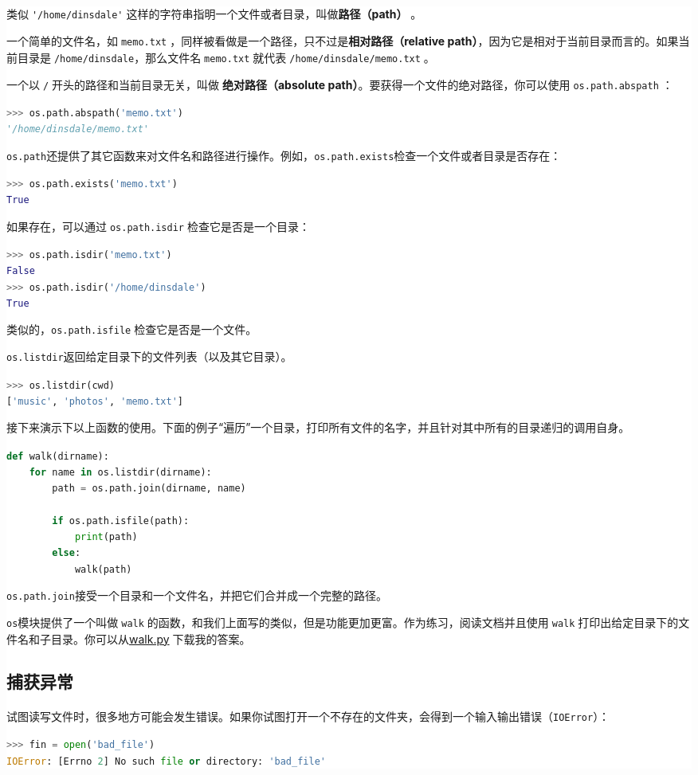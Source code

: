 类似 `'/home/dinsdale'` 这样的字符串指明一个文件或者目录，叫做**路径（path）** 。

一个简单的文件名，如 `memo.txt` ，同样被看做是一个路径，只不过是**相对路径（relative path）**，因为它是相对于当前目录而言的。如果当前目录是 `/home/dinsdale`，那么文件名 `memo.txt` 就代表 `/home/dinsdale/memo.txt` 。

一个以 `/` 开头的路径和当前目录无关，叫做 **绝对路径（absolute path）**。要获得一个文件的绝对路径，你可以使用 `os.path.abspath` ：

```python
>>> os.path.abspath('memo.txt')
'/home/dinsdale/memo.txt'
```

`os.path`还提供了其它函数来对文件名和路径进行操作。例如，`os.path.exists`检查一个文件或者目录是否存在：

```python
>>> os.path.exists('memo.txt')
True
```

如果存在，可以通过 `os.path.isdir` 检查它是否是一个目录：

```python
>>> os.path.isdir('memo.txt')
False
>>> os.path.isdir('/home/dinsdale')
True
```

类似的，`os.path.isfile` 检查它是否是一个文件。

`os.listdir`返回给定目录下的文件列表（以及其它目录）。

```python
>>> os.listdir(cwd)
['music', 'photos', 'memo.txt']
```

接下来演示下以上函数的使用。下面的例子“遍历”一个目录，打印所有文件的名字，并且针对其中所有的目录递归的调用自身。

```python
def walk(dirname):
    for name in os.listdir(dirname):
        path = os.path.join(dirname, name)

        if os.path.isfile(path):
            print(path)
        else:
            walk(path)
```

`os.path.join`接受一个目录和一个文件名，并把它们合并成一个完整的路径。

`os`模块提供了一个叫做 `walk` 的函数，和我们上面写的类似，但是功能更加更富。作为练习，阅读文档并且使用 `walk` 打印出给定目录下的文件名和子目录。你可以从[walk.py](http://thinkpython2.com/code/walk.py) 下载我的答案。

## 捕获异常

试图读写文件时，很多地方可能会发生错误。如果你试图打开一个不存在的文件夹，会得到一个输入输出错误（`IOError`）：

```python
>>> fin = open('bad_file')
IOError: [Errno 2] No such file or directory: 'bad_file'
```
